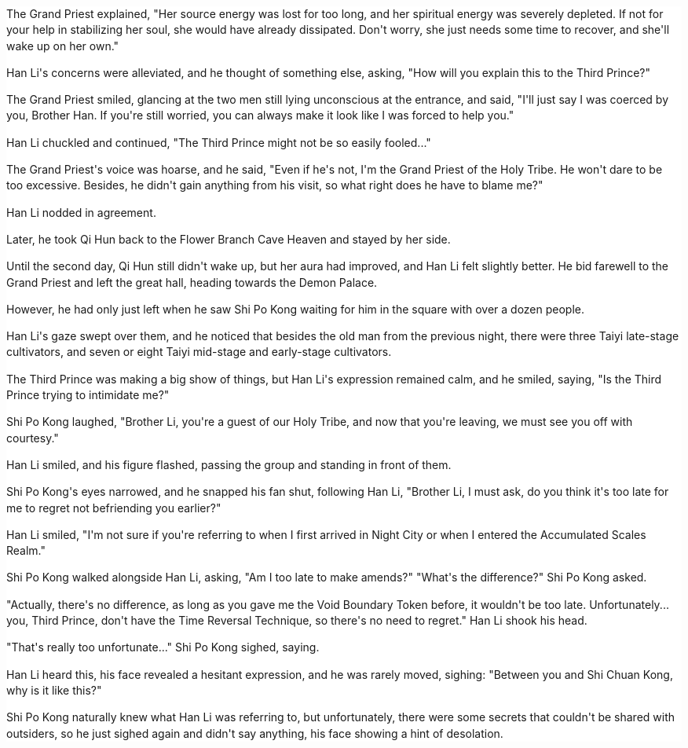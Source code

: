 The Grand Priest explained, "Her source energy was lost for too long, and her spiritual energy was severely depleted. If not for your help in stabilizing her soul, she would have already dissipated. Don't worry, she just needs some time to recover, and she'll wake up on her own."

Han Li's concerns were alleviated, and he thought of something else, asking, "How will you explain this to the Third Prince?"

The Grand Priest smiled, glancing at the two men still lying unconscious at the entrance, and said, "I'll just say I was coerced by you, Brother Han. If you're still worried, you can always make it look like I was forced to help you."

Han Li chuckled and continued, "The Third Prince might not be so easily fooled..."

The Grand Priest's voice was hoarse, and he said, "Even if he's not, I'm the Grand Priest of the Holy Tribe. He won't dare to be too excessive. Besides, he didn't gain anything from his visit, so what right does he have to blame me?"

Han Li nodded in agreement.

Later, he took Qi Hun back to the Flower Branch Cave Heaven and stayed by her side.

Until the second day, Qi Hun still didn't wake up, but her aura had improved, and Han Li felt slightly better. He bid farewell to the Grand Priest and left the great hall, heading towards the Demon Palace.

However, he had only just left when he saw Shi Po Kong waiting for him in the square with over a dozen people.

Han Li's gaze swept over them, and he noticed that besides the old man from the previous night, there were three Taiyi late-stage cultivators, and seven or eight Taiyi mid-stage and early-stage cultivators.

The Third Prince was making a big show of things, but Han Li's expression remained calm, and he smiled, saying, "Is the Third Prince trying to intimidate me?"

Shi Po Kong laughed, "Brother Li, you're a guest of our Holy Tribe, and now that you're leaving, we must see you off with courtesy."

Han Li smiled, and his figure flashed, passing the group and standing in front of them.

Shi Po Kong's eyes narrowed, and he snapped his fan shut, following Han Li, "Brother Li, I must ask, do you think it's too late for me to regret not befriending you earlier?"

Han Li smiled, "I'm not sure if you're referring to when I first arrived in Night City or when I entered the Accumulated Scales Realm."

Shi Po Kong walked alongside Han Li, asking, "Am I too late to make amends?"
"What's the difference?" Shi Po Kong asked.

"Actually, there's no difference, as long as you gave me the Void Boundary Token before, it wouldn't be too late. Unfortunately... you, Third Prince, don't have the Time Reversal Technique, so there's no need to regret." Han Li shook his head.

"That's really too unfortunate..." Shi Po Kong sighed, saying.

Han Li heard this, his face revealed a hesitant expression, and he was rarely moved, sighing: "Between you and Shi Chuan Kong, why is it like this?"

Shi Po Kong naturally knew what Han Li was referring to, but unfortunately, there were some secrets that couldn't be shared with outsiders, so he just sighed again and didn't say anything, his face showing a hint of desolation.
